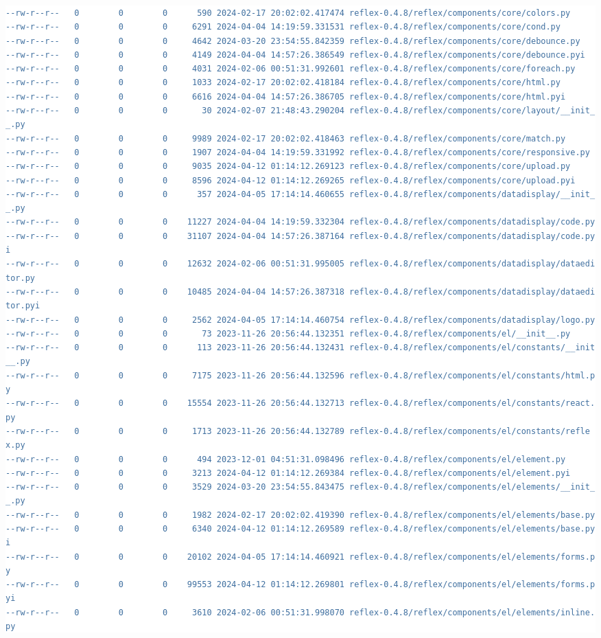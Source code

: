 ```diff
--rw-r--r--   0        0        0      590 2024-02-17 20:02:02.417474 reflex-0.4.8/reflex/components/core/colors.py
--rw-r--r--   0        0        0     6291 2024-04-04 14:19:59.331531 reflex-0.4.8/reflex/components/core/cond.py
--rw-r--r--   0        0        0     4642 2024-03-20 23:54:55.842359 reflex-0.4.8/reflex/components/core/debounce.py
--rw-r--r--   0        0        0     4149 2024-04-04 14:57:26.386549 reflex-0.4.8/reflex/components/core/debounce.pyi
--rw-r--r--   0        0        0     4031 2024-02-06 00:51:31.992601 reflex-0.4.8/reflex/components/core/foreach.py
--rw-r--r--   0        0        0     1033 2024-02-17 20:02:02.418184 reflex-0.4.8/reflex/components/core/html.py
--rw-r--r--   0        0        0     6616 2024-04-04 14:57:26.386705 reflex-0.4.8/reflex/components/core/html.pyi
--rw-r--r--   0        0        0       30 2024-02-07 21:48:43.290204 reflex-0.4.8/reflex/components/core/layout/__init__.py
--rw-r--r--   0        0        0     9989 2024-02-17 20:02:02.418463 reflex-0.4.8/reflex/components/core/match.py
--rw-r--r--   0        0        0     1907 2024-04-04 14:19:59.331992 reflex-0.4.8/reflex/components/core/responsive.py
--rw-r--r--   0        0        0     9035 2024-04-12 01:14:12.269123 reflex-0.4.8/reflex/components/core/upload.py
--rw-r--r--   0        0        0     8596 2024-04-12 01:14:12.269265 reflex-0.4.8/reflex/components/core/upload.pyi
--rw-r--r--   0        0        0      357 2024-04-05 17:14:14.460655 reflex-0.4.8/reflex/components/datadisplay/__init__.py
--rw-r--r--   0        0        0    11227 2024-04-04 14:19:59.332304 reflex-0.4.8/reflex/components/datadisplay/code.py
--rw-r--r--   0        0        0    31107 2024-04-04 14:57:26.387164 reflex-0.4.8/reflex/components/datadisplay/code.pyi
--rw-r--r--   0        0        0    12632 2024-02-06 00:51:31.995005 reflex-0.4.8/reflex/components/datadisplay/dataeditor.py
--rw-r--r--   0        0        0    10485 2024-04-04 14:57:26.387318 reflex-0.4.8/reflex/components/datadisplay/dataeditor.pyi
--rw-r--r--   0        0        0     2562 2024-04-05 17:14:14.460754 reflex-0.4.8/reflex/components/datadisplay/logo.py
--rw-r--r--   0        0        0       73 2023-11-26 20:56:44.132351 reflex-0.4.8/reflex/components/el/__init__.py
--rw-r--r--   0        0        0      113 2023-11-26 20:56:44.132431 reflex-0.4.8/reflex/components/el/constants/__init__.py
--rw-r--r--   0        0        0     7175 2023-11-26 20:56:44.132596 reflex-0.4.8/reflex/components/el/constants/html.py
--rw-r--r--   0        0        0    15554 2023-11-26 20:56:44.132713 reflex-0.4.8/reflex/components/el/constants/react.py
--rw-r--r--   0        0        0     1713 2023-11-26 20:56:44.132789 reflex-0.4.8/reflex/components/el/constants/reflex.py
--rw-r--r--   0        0        0      494 2023-12-01 04:51:31.098496 reflex-0.4.8/reflex/components/el/element.py
--rw-r--r--   0        0        0     3213 2024-04-12 01:14:12.269384 reflex-0.4.8/reflex/components/el/element.pyi
--rw-r--r--   0        0        0     3529 2024-03-20 23:54:55.843475 reflex-0.4.8/reflex/components/el/elements/__init__.py
--rw-r--r--   0        0        0     1982 2024-02-17 20:02:02.419390 reflex-0.4.8/reflex/components/el/elements/base.py
--rw-r--r--   0        0        0     6340 2024-04-12 01:14:12.269589 reflex-0.4.8/reflex/components/el/elements/base.pyi
--rw-r--r--   0        0        0    20102 2024-04-05 17:14:14.460921 reflex-0.4.8/reflex/components/el/elements/forms.py
--rw-r--r--   0        0        0    99553 2024-04-12 01:14:12.269801 reflex-0.4.8/reflex/components/el/elements/forms.pyi
--rw-r--r--   0        0        0     3610 2024-02-06 00:51:31.998070 reflex-0.4.8/reflex/components/el/elements/inline.py
```